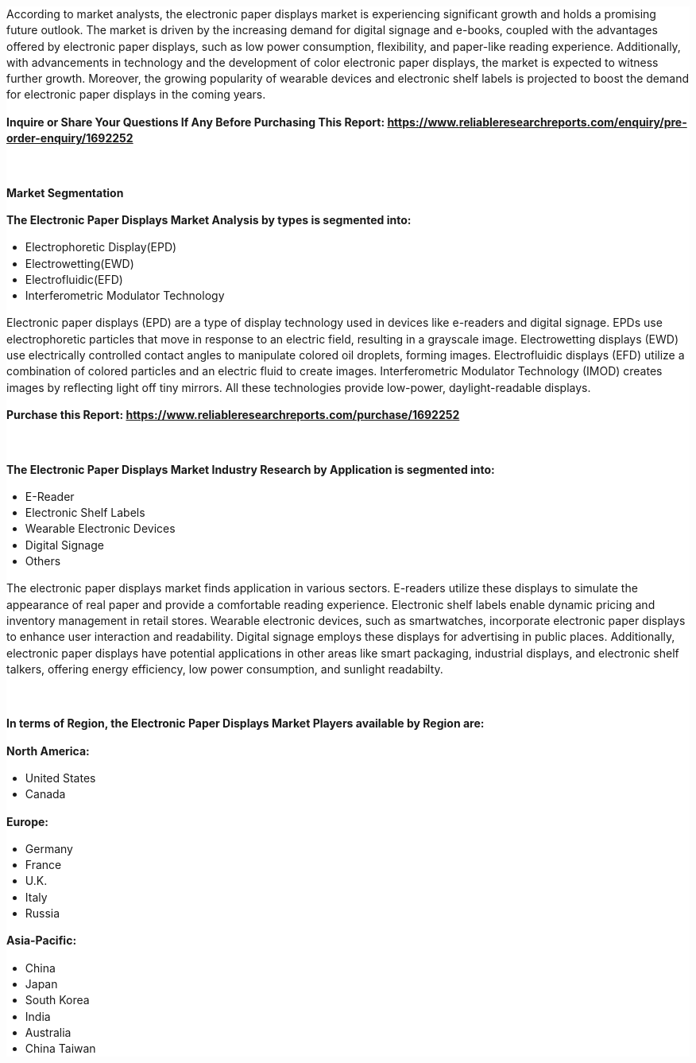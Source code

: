 <p><p>According to market analysts, the electronic paper displays market is experiencing significant growth and holds a promising future outlook. The market is driven by the increasing demand for digital signage and e-books, coupled with the advantages offered by electronic paper displays, such as low power consumption, flexibility, and paper-like reading experience. Additionally, with advancements in technology and the development of color electronic paper displays, the market is expected to witness further growth. Moreover, the growing popularity of wearable devices and electronic shelf labels is projected to boost the demand for electronic paper displays in the coming years.</p></p>
<p><strong>Inquire or Share Your Questions If Any Before Purchasing This Report: <a href="https://www.reliableresearchreports.com/enquiry/pre-order-enquiry/1692252">https://www.reliableresearchreports.com/enquiry/pre-order-enquiry/1692252</a></strong></p>
<p>&nbsp;</p>
<p><strong>Market Segmentation</strong></p>
<p><strong>The Electronic Paper Displays Market Analysis by types is segmented into:</strong></p>
<p><ul><li>Electrophoretic Display(EPD)</li><li>Electrowetting(EWD)</li><li>Electrofluidic(EFD)</li><li>Interferometric Modulator Technology</li></ul></p>
<p><p>Electronic paper displays (EPD) are a type of display technology used in devices like e-readers and digital signage. EPDs use electrophoretic particles that move in response to an electric field, resulting in a grayscale image. Electrowetting displays (EWD) use electrically controlled contact angles to manipulate colored oil droplets, forming images. Electrofluidic displays (EFD) utilize a combination of colored particles and an electric fluid to create images. Interferometric Modulator Technology (IMOD) creates images by reflecting light off tiny mirrors. All these technologies provide low-power, daylight-readable displays.</p></p>
<p><strong>Purchase this Report:&nbsp;<a href="https://www.reliableresearchreports.com/purchase/1692252">https://www.reliableresearchreports.com/purchase/1692252</a></strong></p>
<p>&nbsp;</p>
<p><strong>The Electronic Paper Displays Market Industry Research by Application is segmented into:</strong></p>
<p><ul><li>E-Reader</li><li>Electronic Shelf Labels</li><li>Wearable Electronic Devices</li><li>Digital Signage</li><li>Others</li></ul></p>
<p><p>The electronic paper displays market finds application in various sectors. E-readers utilize these displays to simulate the appearance of real paper and provide a comfortable reading experience. Electronic shelf labels enable dynamic pricing and inventory management in retail stores. Wearable electronic devices, such as smartwatches, incorporate electronic paper displays to enhance user interaction and readability. Digital signage employs these displays for advertising in public places. Additionally, electronic paper displays have potential applications in other areas like smart packaging, industrial displays, and electronic shelf talkers, offering energy efficiency, low power consumption, and sunlight readabilty.</p></p>
<p>&nbsp;</p>
<p><strong>In terms of Region, the Electronic Paper Displays Market Players available by Region are:</strong></p>
<p>
    <p> <strong> North America: </strong>
        <ul>
            <li>United States</li>
            <li>Canada</li>
        </ul>
        </p> 
    <p> <strong> Europe: </strong>
        <ul>
            <li>Germany</li>
            <li>France</li>
            <li>U.K.</li>
            <li>Italy</li>
            <li>Russia</li>
        </ul>
        </p> 
    <p> <strong> Asia-Pacific: </strong>
        <ul>
            <li>China</li>
            <li>Japan</li>
            <li>South Korea</li>
            <li>India</li>
            <li>Australia</li>
            <li>China Taiwan</li>